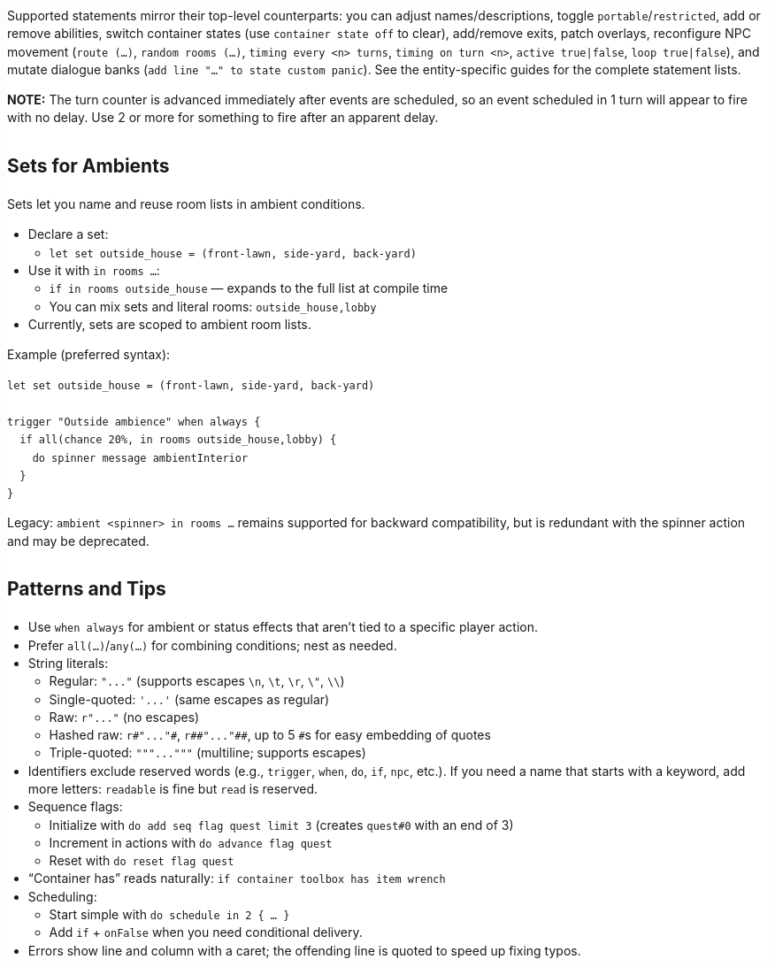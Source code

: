```amble
```

Supported statements mirror their top-level counterparts: you can adjust names/descriptions, toggle `portable`/`restricted`, add or remove abilities, switch container states (use `container state off` to clear), add/remove exits, patch overlays, reconfigure NPC movement (`route (…)`, `random rooms (…)`, `timing every <n> turns`, `timing on turn <n>`, `active true|false`, `loop true|false`), and mutate dialogue banks (`add line "…" to state custom panic`). See the entity-specific guides for the complete statement lists.

**NOTE:** The turn counter is advanced immediately after events are scheduled, so an event scheduled in 1 turn will appear to fire with no delay. Use 2 or more for something to fire after an apparent delay.

## Sets for Ambients

Sets let you name and reuse room lists in ambient conditions.

- Declare a set:
  - `let set outside_house = (front-lawn, side-yard, back-yard)`
- Use it with `in rooms …`:
  - `if in rooms outside_house` — expands to the full list at compile time
  - You can mix sets and literal rooms: `outside_house,lobby`
- Currently, sets are scoped to ambient room lists.

Example (preferred syntax):

```amble
let set outside_house = (front-lawn, side-yard, back-yard)

trigger "Outside ambience" when always {
  if all(chance 20%, in rooms outside_house,lobby) {
    do spinner message ambientInterior
  }
}
```

Legacy: `ambient <spinner> in rooms …` remains supported for backward compatibility, but is redundant with the spinner action and may be deprecated.

## Patterns and Tips

- Use `when always` for ambient or status effects that aren’t tied to a specific player action.
- Prefer `all(…)`/`any(…)` for combining conditions; nest as needed.
- String literals:
  - Regular: `"..."` (supports escapes `\n`, `\t`, `\r`, `\"`, `\\`)
  - Single-quoted: `'...'` (same escapes as regular)
  - Raw: `r"..."` (no escapes)
  - Hashed raw: `r#"..."#`, `r##"..."##`, up to 5 `#`s for easy embedding of quotes
  - Triple-quoted: `"""..."""` (multiline; supports escapes)
- Identifiers exclude reserved words (e.g., `trigger`, `when`, `do`, `if`, `npc`, etc.). If you need a name that starts with a keyword, add more letters: `readable` is fine but `read` is reserved.
- Sequence flags:
  - Initialize with `do add seq flag quest limit 3` (creates `quest#0` with an end of 3)
  - Increment in actions with `do advance flag quest`
  - Reset with `do reset flag quest`
- “Container has” reads naturally: `if container toolbox has item wrench`
- Scheduling:
  - Start simple with `do schedule in 2 { … }`
  - Add `if` + `onFalse` when you need conditional delivery.
- Errors show line and column with a caret; the offending line is quoted to speed up fixing typos.
